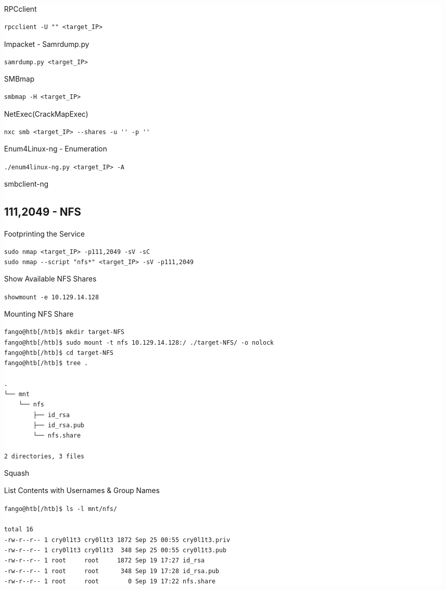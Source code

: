  RPCclient
```shell
rpcclient -U "" <target_IP>
```

 Impacket - Samrdump.py
```shell
samrdump.py <target_IP>
```

 SMBmap
```shell
smbmap -H <target_IP>
```
 NetExec(CrackMapExec)
```shell
nxc smb <target_IP> --shares -u '' -p ''
```
 Enum4Linux-ng - Enumeration
```shell
./enum4linux-ng.py <target_IP> -A
```

smbclient-ng
## 111,2049 - NFS
 Footprinting the Service
```shell
sudo nmap <target_IP> -p111,2049 -sV -sC
sudo nmap --script "nfs*" <target_IP> -sV -p111,2049
```
 Show Available NFS Shares
```shell
showmount -e 10.129.14.128
```
 Mounting NFS Share
```shell
fango@htb[/htb]$ mkdir target-NFS
fango@htb[/htb]$ sudo mount -t nfs 10.129.14.128:/ ./target-NFS/ -o nolock
fango@htb[/htb]$ cd target-NFS
fango@htb[/htb]$ tree .

.
└── mnt
    └── nfs
        ├── id_rsa
        ├── id_rsa.pub
        └── nfs.share

2 directories, 3 files
```

Squash

List Contents with Usernames & Group Names
```shell
fango@htb[/htb]$ ls -l mnt/nfs/

total 16
-rw-r--r-- 1 cry0l1t3 cry0l1t3 1872 Sep 25 00:55 cry0l1t3.priv
-rw-r--r-- 1 cry0l1t3 cry0l1t3  348 Sep 25 00:55 cry0l1t3.pub
-rw-r--r-- 1 root     root     1872 Sep 19 17:27 id_rsa
-rw-r--r-- 1 root     root      348 Sep 19 17:28 id_rsa.pub
-rw-r--r-- 1 root     root        0 Sep 19 17:22 nfs.share
```
